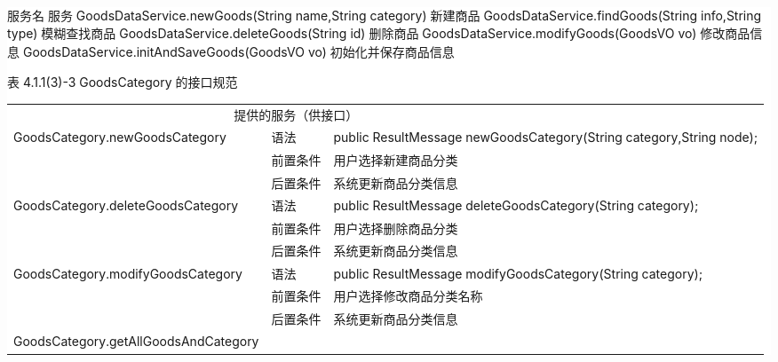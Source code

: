 <td>服务名</td> <td>服务</td>
</tr>
<tr>
<td>GoodsDataService.newGoods(String name,String category)</td> <td>新建商品</td>
</tr>
<tr>
<td>GoodsDataService.findGoods(String info,String type)</td> <td>模糊查找商品</td>
</tr>
<tr>
<td>GoodsDataService.deleteGoods(String id)</td> 
<td>删除商品</td>
</tr>
<tr>
<td>GoodsDataService.modifyGoods(GoodsVO vo)</td> 
<td>修改商品信息</td>
</tr>
<tr>
<td>GoodsDataService.initAndSaveGoods(GoodsVO vo)</td> 
<td>初始化并保存商品信息</td>
</tr>
</table>

表 4.1.1(3)-3 GoodsCategory 的接口规范
<table>
<tr>
<td colspan ="3">&nbsp;&nbsp;&nbsp;&nbsp;&nbsp;&nbsp;&nbsp;&nbsp;&nbsp;&nbsp;&nbsp;&nbsp;&nbsp;&nbsp;&nbsp;&nbsp;&nbsp;&nbsp;&nbsp;&nbsp;&nbsp;&nbsp;&nbsp;&nbsp;&nbsp;&nbsp;&nbsp;&nbsp;&nbsp;&nbsp;&nbsp;&nbsp;&nbsp;&nbsp;&nbsp;&nbsp;&nbsp;&nbsp;&nbsp;&nbsp;&nbsp;&nbsp;&nbsp;&nbsp;&nbsp;&nbsp;&nbsp;&nbsp;&nbsp;&nbsp;&nbsp;&nbsp;&nbsp;&nbsp;&nbsp;&nbsp;&nbsp;&nbsp;&nbsp;&nbsp;&nbsp;&nbsp;&nbsp;&nbsp;&nbsp;&nbsp;提供的服务（供接口）</td>
</tr>
<tr>
<tr>
<td rowspan="3">GoodsCategory.newGoodsCategory</td>
<td>语法</td> <td>public ResultMessage newGoodsCategory(String category,String node);</td>
</tr>
<tr>
<td>前置条件</td> <td>用户选择新建商品分类</td>
</tr>
<tr>
<td>后置条件</td><td>系统更新商品分类信息</td>
</tr>
<tr>
<td rowspan="3">GoodsCategory.deleteGoodsCategory</td>
<td>语法</td> <td>public ResultMessage deleteGoodsCategory(String category);</td>
</tr>
<tr>
<td>前置条件</td> <td>用户选择删除商品分类</td>
</tr>
<tr>
<td>后置条件</td><td>系统更新商品分类信息</td>
</tr>
<tr>
<td rowspan="3">GoodsCategory.modifyGoodsCategory</td>
<td>语法</td> <td>public ResultMessage modifyGoodsCategory(String category);</td>
</tr>
<tr>
<td>前置条件</td> <td>用户选择修改商品分类名称</td>
</tr>
<tr>
<td>后置条件</td><td>系统更新商品分类信息</td>
</tr>
<tr>
<td rowspan="3">GoodsCategory.getAllGoodsAndCategory</td>